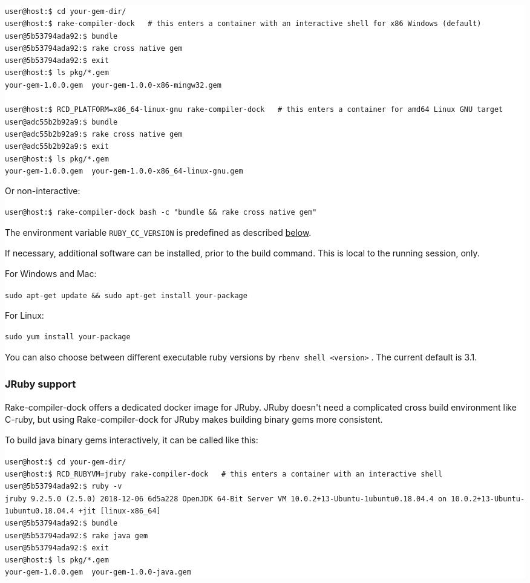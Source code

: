     user@host:$ cd your-gem-dir/
    user@host:$ rake-compiler-dock   # this enters a container with an interactive shell for x86 Windows (default)
    user@5b53794ada92:$ bundle
    user@5b53794ada92:$ rake cross native gem
    user@5b53794ada92:$ exit
    user@host:$ ls pkg/*.gem
    your-gem-1.0.0.gem  your-gem-1.0.0-x86-mingw32.gem

    user@host:$ RCD_PLATFORM=x86_64-linux-gnu rake-compiler-dock   # this enters a container for amd64 Linux GNU target
    user@adc55b2b92a9:$ bundle
    user@adc55b2b92a9:$ rake cross native gem
    user@adc55b2b92a9:$ exit
    user@host:$ ls pkg/*.gem
    your-gem-1.0.0.gem  your-gem-1.0.0-x86_64-linux-gnu.gem

Or non-interactive:

    user@host:$ rake-compiler-dock bash -c "bundle && rake cross native gem"

The environment variable `RUBY_CC_VERSION` is predefined as described [below](#environment-variables).

If necessary, additional software can be installed, prior to the build command.
This is local to the running session, only.

For Windows and Mac:

    sudo apt-get update && sudo apt-get install your-package

For Linux:

    sudo yum install your-package

You can also choose between different executable ruby versions by `rbenv shell <version>` .
The current default is 3.1.

### JRuby support

Rake-compiler-dock offers a dedicated docker image for JRuby.
JRuby doesn't need a complicated cross build environment like C-ruby, but using Rake-compiler-dock for JRuby makes building binary gems more consistent.

To build java binary gems interactively, it can be called like this:

    user@host:$ cd your-gem-dir/
    user@host:$ RCD_RUBYVM=jruby rake-compiler-dock   # this enters a container with an interactive shell
    user@5b53794ada92:$ ruby -v
    jruby 9.2.5.0 (2.5.0) 2018-12-06 6d5a228 OpenJDK 64-Bit Server VM 10.0.2+13-Ubuntu-1ubuntu0.18.04.4 on 10.0.2+13-Ubuntu-1ubuntu0.18.04.4 +jit [linux-x86_64]
    user@5b53794ada92:$ bundle
    user@5b53794ada92:$ rake java gem
    user@5b53794ada92:$ exit
    user@host:$ ls pkg/*.gem
    your-gem-1.0.0.gem  your-gem-1.0.0-java.gem
